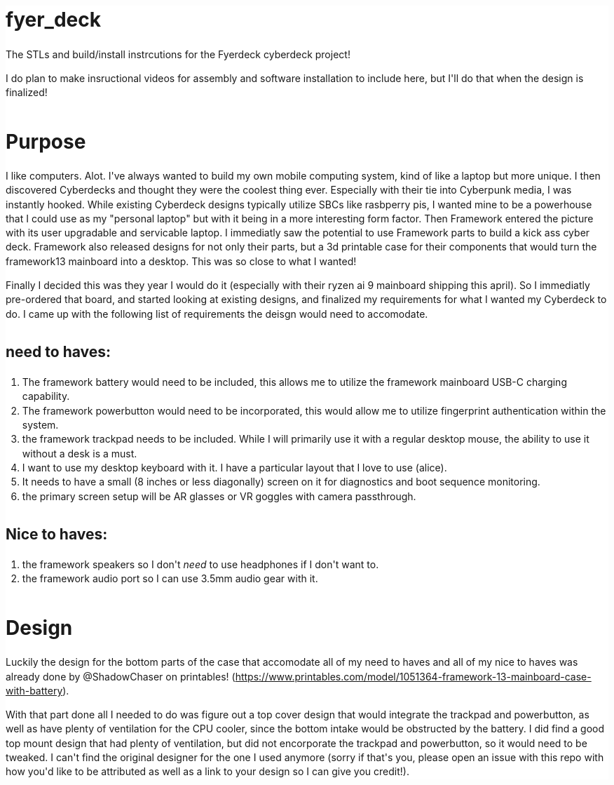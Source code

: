 # fyer_deck
The STLs and build/install instrcutions for the Fyerdeck cyberdeck project!

I do plan to make insructional videos for assembly and software installation to include here, but I'll do that when the design is finalized!

# Purpose
I like computers. Alot. I've always wanted to build my own mobile computing system, kind of like a laptop but more unique. I then discovered Cyberdecks and thought they were the coolest thing ever. Especially with their tie into Cyberpunk media, I was instantly hooked. While existing Cyberdeck designs typically utilize SBCs like rasbperry pis, I wanted mine to be a powerhouse that I could use as my "personal laptop" but  with it being in a more interesting form factor. Then Framework entered the picture with its user upgradable and servicable laptop. I immediatly saw the potential to use Framework parts to build a kick ass cyber deck. Framework also released designs for not only their parts, but a 3d printable case for their components that would turn the framework13 mainboard into a desktop. This was so close to what I wanted!

Finally I decided this was they year I would do it (especially with their ryzen ai 9 mainboard shipping this april). So I immediatly pre-ordered that board, and started looking at existing designs, and finalized my requirements for what I wanted my Cyberdeck to do. I came up with the following list of requirements the deisgn would need to accomodate.

## need to haves:
1. The framework battery would need to be included, this allows me to utilize the framework mainboard USB-C charging capability.
2. The framework powerbutton would need to be incorporated, this would allow me to utilize fingerprint authentication within the system.
3. the framework trackpad needs to be included. While I will primarily use it with a regular desktop mouse, the ability to use it without a desk is a must.
4. I want to use my desktop keyboard with it. I have a particular layout that I love to use (alice).
5. It needs to have a small (8 inches or less diagonally) screen on it for diagnostics and boot sequence monitoring.
6. the primary screen setup will be AR glasses or VR goggles with camera passthrough.

## Nice to haves:
1. the framework speakers so I don't *need* to use headphones if I don't want to.
2. the framework audio port so I can use 3.5mm audio gear with it.

# Design
Luckily the design for the bottom parts of the case that accomodate all of my need to haves and all of my nice to haves was already done by @ShadowChaser on printables! (https://www.printables.com/model/1051364-framework-13-mainboard-case-with-battery).

With that part done all I needed to do was figure out a top cover design that would integrate the trackpad and powerbutton, as well as have plenty of ventilation for the CPU cooler, since the bottom intake would be obstructed by the battery. I did find a good top mount design that had plenty of ventilation, but did not encorporate the trackpad and powerbutton, so it would need to be tweaked. I can't find the original designer for the one I used anymore (sorry if that's you, please open an issue with this repo with how you'd like to be attributed as well as a link to your design so I can give you credit!).
